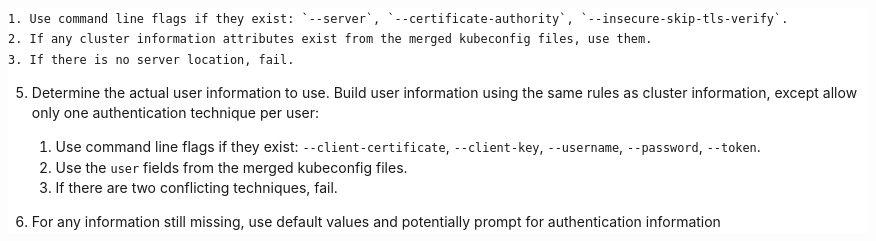     1. Use command line flags if they exist: `--server`, `--certificate-authority`, `--insecure-skip-tls-verify`.
    2. If any cluster information attributes exist from the merged kubeconfig files, use them.
    3. If there is no server location, fail.
5. Determine the actual user information to use. Build user information using the same rules as cluster information, except allow only one authentication technique per user:
    
    1. Use command line flags if they exist: `--client-certificate`, `--client-key`, `--username`, `--password`, `--token`.
    2. Use the `user` fields from the merged kubeconfig files.
    3. If there are two conflicting techniques, fail.
6. For any information still missing, use default values and potentially prompt for authentication information


